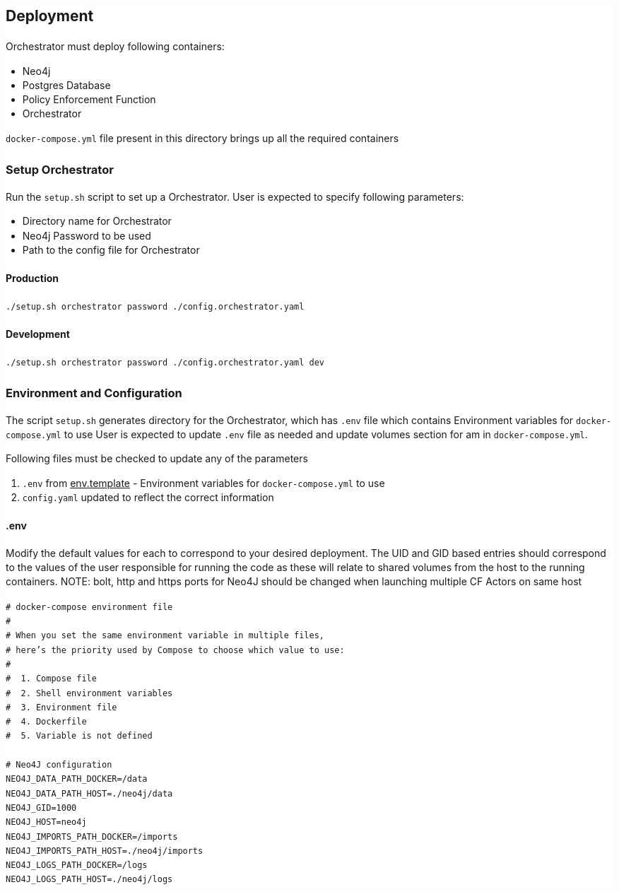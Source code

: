 ## Deployment
Orchestrator must deploy following containers:
- Neo4j
- Postgres Database
- Policy Enforcement Function
- Orchestrator

`docker-compose.yml` file present in this directory brings up all the required containers

### Setup Orchestrator
Run the `setup.sh` script to set up a Orchestrator. User is expected to specify following parameters:
- Directory name for Orchestrator
- Neo4j Password to be used
- Path to the config file for Orchestrator


#### Production
```
./setup.sh orchestrator password ./config.orchestrator.yaml
```
#### Development
```
./setup.sh orchestrator password ./config.orchestrator.yaml dev
```

### Environment and Configuration

The script `setup.sh` generates directory for the Orchestrator, which has `.env` file which contains Environment variables for `docker-compose.yml` to use
User is expected to update `.env` file as needed and update volumes section for am in `docker-compose.yml`.

Following files must be checked to update any of the parameters
1. `.env` from [env.template](env.template) - Environment variables for `docker-compose.yml` to use
2. `config.yaml` updated to reflect the correct information

#### .env
Modify the default values for each to correspond to your desired deployment. The UID and GID based entries should correspond to the values of the user responsible for running the code as these will relate to shared volumes from the host to the running containers.
NOTE: bolt, http and https ports for Neo4J should be changed when launching multiple CF Actors on same host

```
# docker-compose environment file
#
# When you set the same environment variable in multiple files,
# here’s the priority used by Compose to choose which value to use:
#
#  1. Compose file
#  2. Shell environment variables
#  3. Environment file
#  4. Dockerfile
#  5. Variable is not defined

# Neo4J configuration
NEO4J_DATA_PATH_DOCKER=/data
NEO4J_DATA_PATH_HOST=./neo4j/data
NEO4J_GID=1000
NEO4J_HOST=neo4j
NEO4J_IMPORTS_PATH_DOCKER=/imports
NEO4J_IMPORTS_PATH_HOST=./neo4j/imports
NEO4J_LOGS_PATH_DOCKER=/logs
NEO4J_LOGS_PATH_HOST=./neo4j/logs
```